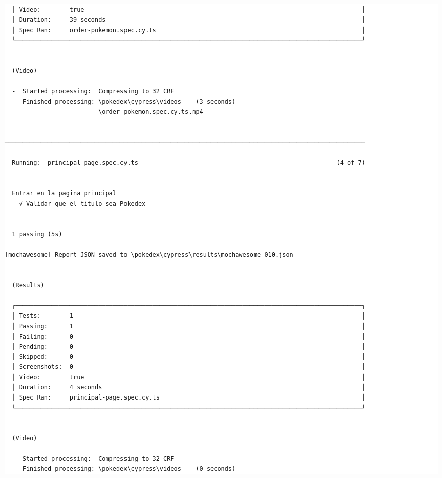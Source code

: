 ```shell
  │ Video:        true                                                                             │
  │ Duration:     39 seconds                                                                       │
  │ Spec Ran:     order-pokemon.spec.cy.ts                                                         │
  └────────────────────────────────────────────────────────────────────────────────────────────────┘


  (Video)

  -  Started processing:  Compressing to 32 CRF
  -  Finished processing: \pokedex\cypress\videos    (3 seconds)
                          \order-pokemon.spec.cy.ts.mp4


────────────────────────────────────────────────────────────────────────────────────────────────────

  Running:  principal-page.spec.cy.ts                                                       (4 of 7)


  Entrar en la pagina principal
    √ Validar que el titulo sea Pokedex


  1 passing (5s)

[mochawesome] Report JSON saved to \pokedex\cypress\results\mochawesome_010.json


  (Results)

  ┌────────────────────────────────────────────────────────────────────────────────────────────────┐
  │ Tests:        1                                                                                │
  │ Passing:      1                                                                                │
  │ Failing:      0                                                                                │
  │ Pending:      0                                                                                │
  │ Skipped:      0                                                                                │
  │ Screenshots:  0                                                                                │
  │ Video:        true                                                                             │
  │ Duration:     4 seconds                                                                        │
  │ Spec Ran:     principal-page.spec.cy.ts                                                        │
  └────────────────────────────────────────────────────────────────────────────────────────────────┘


  (Video)

  -  Started processing:  Compressing to 32 CRF
  -  Finished processing: \pokedex\cypress\videos    (0 seconds)
```
